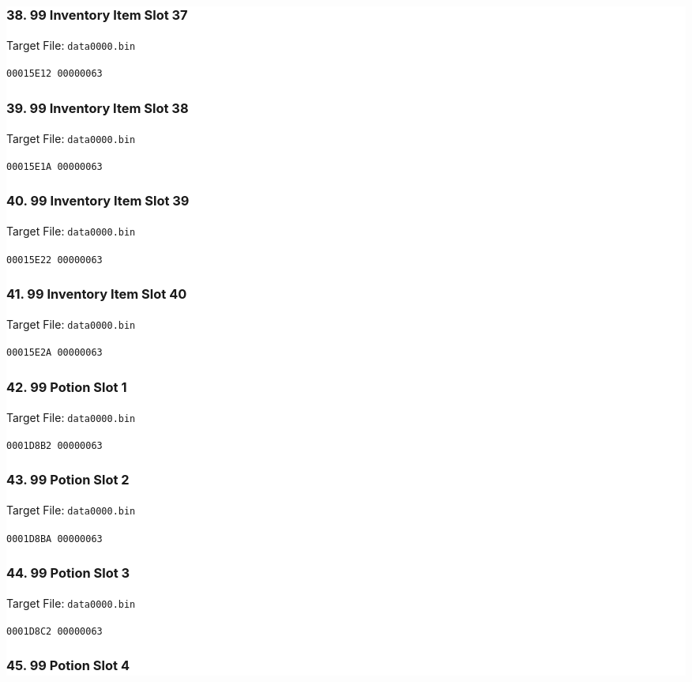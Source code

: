 ### 38. 99 Inventory Item Slot 37

Target File: `data0000.bin`

```
00015E12 00000063
```

### 39. 99 Inventory Item Slot 38

Target File: `data0000.bin`

```
00015E1A 00000063
```

### 40. 99 Inventory Item Slot 39

Target File: `data0000.bin`

```
00015E22 00000063
```

### 41. 99 Inventory Item Slot 40

Target File: `data0000.bin`

```
00015E2A 00000063
```

### 42. 99 Potion Slot 1

Target File: `data0000.bin`

```
0001D8B2 00000063
```

### 43. 99 Potion Slot 2

Target File: `data0000.bin`

```
0001D8BA 00000063
```

### 44. 99 Potion Slot 3

Target File: `data0000.bin`

```
0001D8C2 00000063
```

### 45. 99 Potion Slot 4
